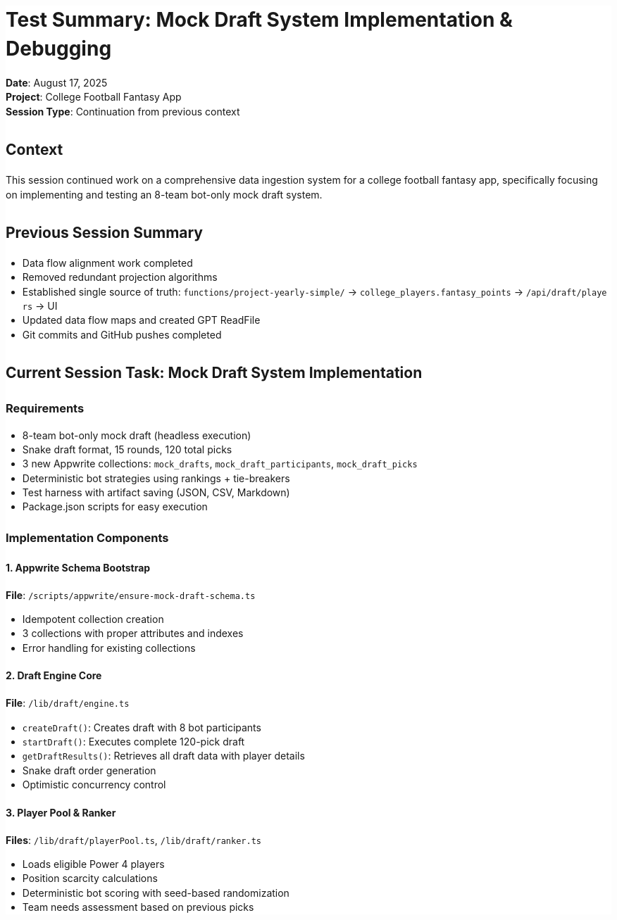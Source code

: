 # Test Summary: Mock Draft System Implementation & Debugging

**Date**: August 17, 2025  
**Project**: College Football Fantasy App  
**Session Type**: Continuation from previous context

## Context
This session continued work on a comprehensive data ingestion system for a college football fantasy app, specifically focusing on implementing and testing an 8-team bot-only mock draft system.

## Previous Session Summary
- Data flow alignment work completed
- Removed redundant projection algorithms
- Established single source of truth: `functions/project-yearly-simple/` → `college_players.fantasy_points` → `/api/draft/players` → UI
- Updated data flow maps and created GPT ReadFile
- Git commits and GitHub pushes completed

## Current Session Task: Mock Draft System Implementation

### Requirements
- 8-team bot-only mock draft (headless execution)
- Snake draft format, 15 rounds, 120 total picks
- 3 new Appwrite collections: `mock_drafts`, `mock_draft_participants`, `mock_draft_picks`
- Deterministic bot strategies using rankings + tie-breakers
- Test harness with artifact saving (JSON, CSV, Markdown)
- Package.json scripts for easy execution

### Implementation Components

#### 1. Appwrite Schema Bootstrap
**File**: `/scripts/appwrite/ensure-mock-draft-schema.ts`
- Idempotent collection creation
- 3 collections with proper attributes and indexes
- Error handling for existing collections

#### 2. Draft Engine Core
**File**: `/lib/draft/engine.ts`
- `createDraft()`: Creates draft with 8 bot participants
- `startDraft()`: Executes complete 120-pick draft
- `getDraftResults()`: Retrieves all draft data with player details
- Snake draft order generation
- Optimistic concurrency control

#### 3. Player Pool & Ranker
**Files**: `/lib/draft/playerPool.ts`, `/lib/draft/ranker.ts`
- Loads eligible Power 4 players
- Position scarcity calculations
- Deterministic bot scoring with seed-based randomization
- Team needs assessment based on previous picks
